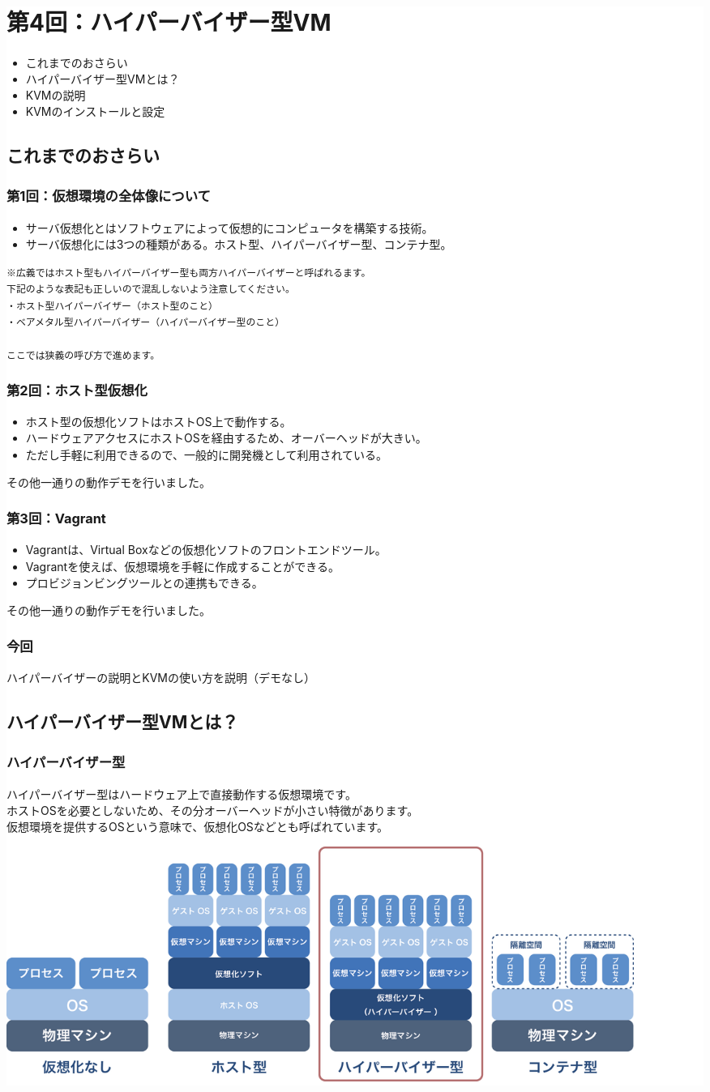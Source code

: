 # 第4回：ハイパーバイザー型VM
* これまでのおさらい
* ハイパーバイザー型VMとは？
* KVMの説明
* KVMのインストールと設定


## これまでのおさらい
### 第1回：仮想環境の全体像について
* サーバ仮想化とはソフトウェアによって仮想的にコンピュータを構築する技術。  
* サーバ仮想化には3つの種類がある。ホスト型、ハイパーバイザー型、コンテナ型。
```
※広義ではホスト型もハイパーバイザー型も両方ハイパーバイザーと呼ばれるます。
下記のような表記も正しいので混乱しないよう注意してください。
・ホスト型ハイパーバイザー（ホスト型のこと）
・ベアメタル型ハイパーバイザー（ハイパーバイザー型のこと）

ここでは狭義の呼び方で進めます。
```

### 第2回：ホスト型仮想化
* ホスト型の仮想化ソフトはホストOS上で動作する。
* ハードウェアアクセスにホストOSを経由するため、オーバーヘッドが大きい。
* ただし手軽に利用できるので、一般的に開発機として利用されている。

その他一通りの動作デモを行いました。

### 第3回：Vagrant
* Vagrantは、Virtual Boxなどの仮想化ソフトのフロントエンドツール。
* Vagrantを使えば、仮想環境を手軽に作成することができる。
* プロビジョンビングツールとの連携もできる。

その他一通りの動作デモを行いました。

### 今回
ハイパーバイザーの説明とKVMの使い方を説明（デモなし）

## ハイパーバイザー型VMとは？
### ハイパーバイザー型
ハイパーバイザー型はハードウェア上で直接動作する仮想環境です。  
ホストOSを必要としないため、その分オーバーヘッドが小さい特徴があります。  
仮想環境を提供するOSという意味で、仮想化OSなどとも呼ばれています。  

<img src="./img/vm-type-hypervisor.png" width="90%">